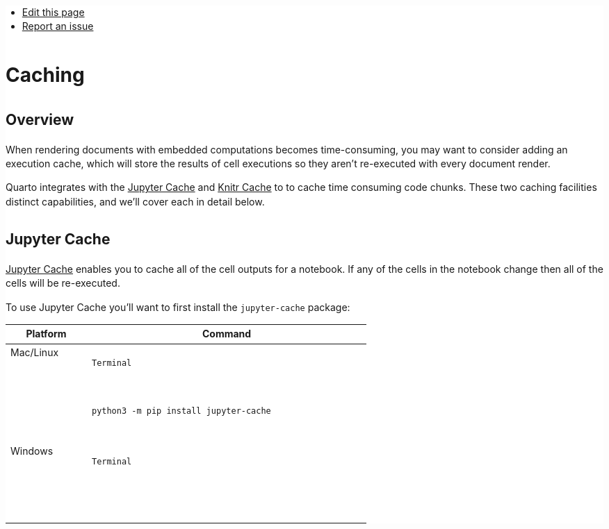 -   <a
    href="https://github.com/quarto-dev/quarto-web/edit/main/docs/computations/caching.qmd"
    class="toc-action"><em></em>Edit this page</a>
-   <a href="https://github.com/quarto-dev/quarto-cli/issues/new/choose"
    class="toc-action"><em></em>Report an issue</a>

# Caching

## Overview

When rendering documents with embedded computations becomes
time-consuming, you may want to consider adding an execution cache,
which will store the results of cell executions so they aren’t
re-executed with every document render.

Quarto integrates with the [Jupyter
Cache](https://jupyter-cache.readthedocs.io/en/latest/) and [Knitr
Cache](https://bookdown.org/yihui/rmarkdown-cookbook/cache.html) to to
cache time consuming code chunks. These two caching facilities distinct
capabilities, and we’ll cover each in detail below.

## Jupyter Cache

[Jupyter Cache](https://jupyter-cache.readthedocs.io/en/latest/) enables
you to cache all of the cell outputs for a notebook. If any of the cells
in the notebook change then all of the cells will be re-executed.

To use Jupyter Cache you’ll want to first install the `jupyter-cache`
package:

<table class="table" style="width:71%;">
<colgroup>
<col style="width: 16%" />
<col style="width: 55%" />
</colgroup>
<thead>
<tr class="header header">
<th>Platform</th>
<th>Command</th>
</tr>
</thead>
<tbody>
<tr class="odd odd">
<td>Mac/Linux</td>
<td><div class="code-with-filename">
<div class="code-with-filename-file">
<pre><code>Terminal</code></pre>
</div>
<div id="cb1" class="sourceCode" data-filename="Terminal">
<div class="sourceCode" id="cb2"><pre
class="sourceCode bash code-with-copy"><code class="sourceCode bash"><span id="cb2-1"><a href="#cb2-1" aria-hidden="true" tabindex="-1"></a><span class="ex">python3</span> <span class="at">-m</span> pip install jupyter-cache</span></code></pre></div>
</div>
</div></td>
</tr>
<tr class="even even">
<td>Windows</td>
<td><div class="code-with-filename">
<div class="code-with-filename-file">
<pre><code>Terminal</code></pre>
</div>
<div id="cb2" class="sourceCode" data-filename="Terminal">